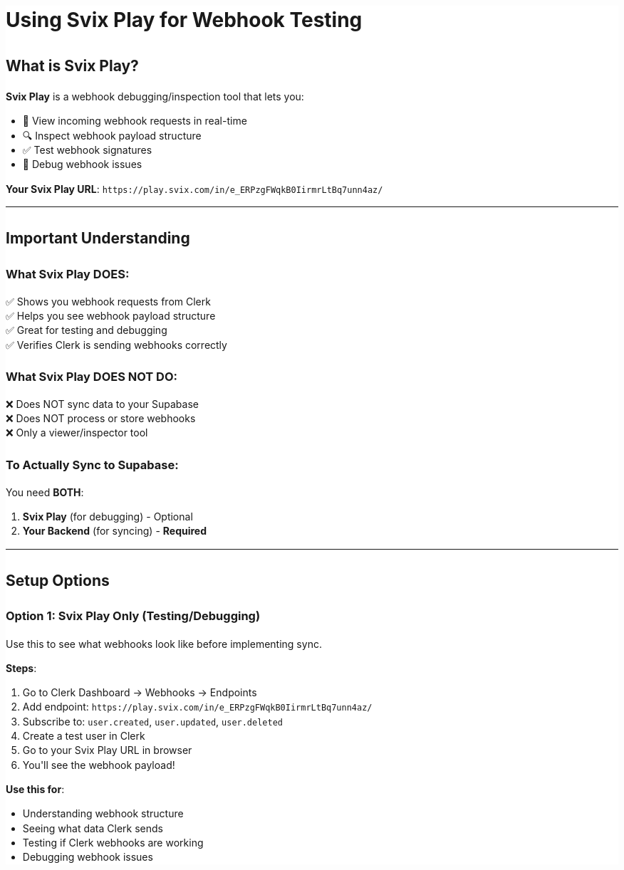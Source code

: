 # Using Svix Play for Webhook Testing

## What is Svix Play?

**Svix Play** is a webhook debugging/inspection tool that lets you:
- 👀 View incoming webhook requests in real-time
- 🔍 Inspect webhook payload structure
- ✅ Test webhook signatures
- 🐛 Debug webhook issues

**Your Svix Play URL**: `https://play.svix.com/in/e_ERPzgFWqkB0IirmrLtBq7unn4az/`

---

## Important Understanding

### What Svix Play DOES:
✅ Shows you webhook requests from Clerk  
✅ Helps you see webhook payload structure  
✅ Great for testing and debugging  
✅ Verifies Clerk is sending webhooks correctly  

### What Svix Play DOES NOT DO:
❌ Does NOT sync data to your Supabase  
❌ Does NOT process or store webhooks  
❌ Only a viewer/inspector tool  

### To Actually Sync to Supabase:
You need **BOTH**:
1. **Svix Play** (for debugging) - Optional
2. **Your Backend** (for syncing) - **Required**

---

## Setup Options

### Option 1: Svix Play Only (Testing/Debugging)

Use this to see what webhooks look like before implementing sync.

**Steps**:
1. Go to Clerk Dashboard → Webhooks → Endpoints
2. Add endpoint: `https://play.svix.com/in/e_ERPzgFWqkB0IirmrLtBq7unn4az/`
3. Subscribe to: `user.created`, `user.updated`, `user.deleted`
4. Create a test user in Clerk
5. Go to your Svix Play URL in browser
6. You'll see the webhook payload!

**Use this for**:
- Understanding webhook structure
- Seeing what data Clerk sends
- Testing if Clerk webhooks are working
- Debugging webhook issues
